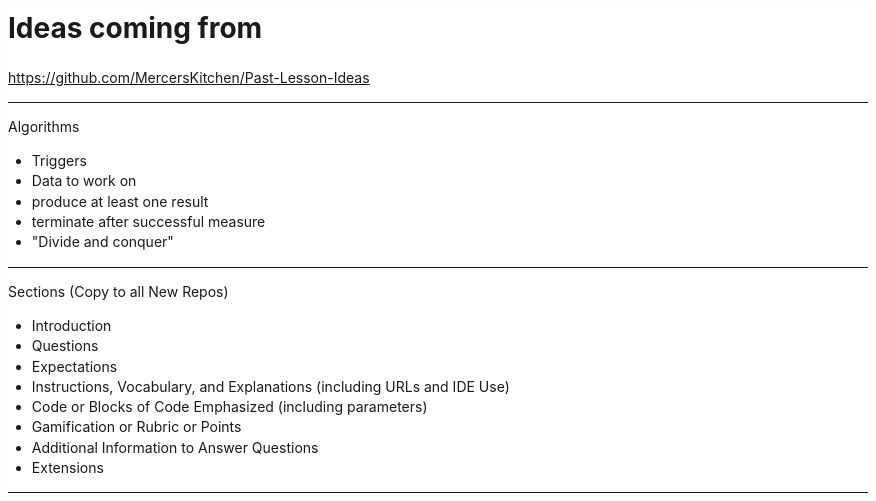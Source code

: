 
# Ideas coming from

https://github.com/MercersKitchen/Past-Lesson-Ideas

---

Algorithms
- Triggers
- Data to work on
- produce at least one result
- terminate after successful measure
- "Divide and conquer"

---

Sections (Copy to all New Repos)
- Introduction
- Questions
- Expectations
- Instructions, Vocabulary, and Explanations (including URLs and IDE Use)
- Code or Blocks of Code Emphasized (including parameters)
- Gamification or Rubric or Points
- Additional Information to Answer Questions
- Extensions

---
